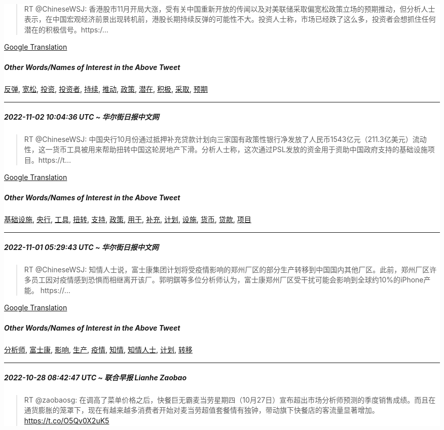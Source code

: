 > RT @ChineseWSJ: 香港股市11月开局大涨，受有关中国重新开放的传闻以及对美联储采取偏宽松政策立场的预期推动，但分析人士表示，在中国宏观经济前景出现转机前，港股长期持续反弹的可能性不大。投资人士称，市场已经跌了这么多，投资者会想抓住任何潜在的积极信号。https:/…

[Google Translation](https://translate.google.com/?hi=en&tab=TT&sl=zh-CN&tl=en&op=translate&text=RT+%40ChineseWSJ%3A+%E9%A6%99%E6%B8%AF%E8%82%A1%E5%B8%8211%E6%9C%88%E5%BC%80%E5%B1%80%E5%A4%A7%E6%B6%A8%EF%BC%8C%E5%8F%97%E6%9C%89%E5%85%B3%E4%B8%AD%E5%9B%BD%E9%87%8D%E6%96%B0%E5%BC%80%E6%94%BE%E7%9A%84%E4%BC%A0%E9%97%BB%E4%BB%A5%E5%8F%8A%E5%AF%B9%E7%BE%8E%E8%81%94%E5%82%A8%E9%87%87%E5%8F%96%E5%81%8F%E5%AE%BD%E6%9D%BE%E6%94%BF%E7%AD%96%E7%AB%8B%E5%9C%BA%E7%9A%84%E9%A2%84%E6%9C%9F%E6%8E%A8%E5%8A%A8%EF%BC%8C%E4%BD%86%E5%88%86%E6%9E%90%E4%BA%BA%E5%A3%AB%E8%A1%A8%E7%A4%BA%EF%BC%8C%E5%9C%A8%E4%B8%AD%E5%9B%BD%E5%AE%8F%E8%A7%82%E7%BB%8F%E6%B5%8E%E5%89%8D%E6%99%AF%E5%87%BA%E7%8E%B0%E8%BD%AC%E6%9C%BA%E5%89%8D%EF%BC%8C%E6%B8%AF%E8%82%A1%E9%95%BF%E6%9C%9F%E6%8C%81%E7%BB%AD%E5%8F%8D%E5%BC%B9%E7%9A%84%E5%8F%AF%E8%83%BD%E6%80%A7%E4%B8%8D%E5%A4%A7%E3%80%82%E6%8A%95%E8%B5%84%E4%BA%BA%E5%A3%AB%E7%A7%B0%EF%BC%8C%E5%B8%82%E5%9C%BA%E5%B7%B2%E7%BB%8F%E8%B7%8C%E4%BA%86%E8%BF%99%E4%B9%88%E5%A4%9A%EF%BC%8C%E6%8A%95%E8%B5%84%E8%80%85%E4%BC%9A%E6%83%B3%E6%8A%93%E4%BD%8F%E4%BB%BB%E4%BD%95%E6%BD%9C%E5%9C%A8%E7%9A%84%E7%A7%AF%E6%9E%81%E4%BF%A1%E5%8F%B7%E3%80%82https%3A%2F%E2%80%A6)
##### Other Words/Names of Interest in the Above Tweet
[反弹](反弹.md), [宽松](宽松.md), [投资](投资.md), [投资者](投资者.md), [持续](持续.md), [推动](推动.md), [政策](政策.md), [潜在](潜在.md), [积极](积极.md), [采取](采取.md), [预期](预期.md)
___
##### 2022-11-02 10:04:36 UTC ~ 华尔街日报中文网
> RT @ChineseWSJ: 中国央行10月份通过抵押补充贷款计划向三家国有政策性银行净发放了人民币1543亿元（211.3亿美元）流动性，这一货币工具被用来帮助扭转中国这轮房地产下滑。分析人士称，这次通过PSL发放的资金用于资助中国政府支持的基础设施项目。https://t…

[Google Translation](https://translate.google.com/?hi=en&tab=TT&sl=zh-CN&tl=en&op=translate&text=RT+%40ChineseWSJ%3A+%E4%B8%AD%E5%9B%BD%E5%A4%AE%E8%A1%8C10%E6%9C%88%E4%BB%BD%E9%80%9A%E8%BF%87%E6%8A%B5%E6%8A%BC%E8%A1%A5%E5%85%85%E8%B4%B7%E6%AC%BE%E8%AE%A1%E5%88%92%E5%90%91%E4%B8%89%E5%AE%B6%E5%9B%BD%E6%9C%89%E6%94%BF%E7%AD%96%E6%80%A7%E9%93%B6%E8%A1%8C%E5%87%80%E5%8F%91%E6%94%BE%E4%BA%86%E4%BA%BA%E6%B0%91%E5%B8%811543%E4%BA%BF%E5%85%83%EF%BC%88211.3%E4%BA%BF%E7%BE%8E%E5%85%83%EF%BC%89%E6%B5%81%E5%8A%A8%E6%80%A7%EF%BC%8C%E8%BF%99%E4%B8%80%E8%B4%A7%E5%B8%81%E5%B7%A5%E5%85%B7%E8%A2%AB%E7%94%A8%E6%9D%A5%E5%B8%AE%E5%8A%A9%E6%89%AD%E8%BD%AC%E4%B8%AD%E5%9B%BD%E8%BF%99%E8%BD%AE%E6%88%BF%E5%9C%B0%E4%BA%A7%E4%B8%8B%E6%BB%91%E3%80%82%E5%88%86%E6%9E%90%E4%BA%BA%E5%A3%AB%E7%A7%B0%EF%BC%8C%E8%BF%99%E6%AC%A1%E9%80%9A%E8%BF%87PSL%E5%8F%91%E6%94%BE%E7%9A%84%E8%B5%84%E9%87%91%E7%94%A8%E4%BA%8E%E8%B5%84%E5%8A%A9%E4%B8%AD%E5%9B%BD%E6%94%BF%E5%BA%9C%E6%94%AF%E6%8C%81%E7%9A%84%E5%9F%BA%E7%A1%80%E8%AE%BE%E6%96%BD%E9%A1%B9%E7%9B%AE%E3%80%82https%3A%2F%2Ft%E2%80%A6)
##### Other Words/Names of Interest in the Above Tweet
[基础设施](基础设施.md), [央行](央行.md), [工具](工具.md), [扭转](扭转.md), [支持](支持.md), [政策](政策.md), [用于](用于.md), [补充](补充.md), [计划](计划.md), [设施](设施.md), [货币](货币.md), [贷款](贷款.md), [项目](项目.md)
___
##### 2022-11-01 05:29:43 UTC ~ 华尔街日报中文网
> RT @ChineseWSJ: 知情人士说，富士康集团计划将受疫情影响的郑州厂区的部分生产转移到中国国内其他厂区。此前，郑州厂区许多员工因对疫情感到恐惧而相继离开该厂。郭明錤等多位分析师认为，富士康郑州厂区受干扰可能会影响到全球约10%的iPhone产能。   https://…

[Google Translation](https://translate.google.com/?hi=en&tab=TT&sl=zh-CN&tl=en&op=translate&text=RT+%40ChineseWSJ%3A+%E7%9F%A5%E6%83%85%E4%BA%BA%E5%A3%AB%E8%AF%B4%EF%BC%8C%E5%AF%8C%E5%A3%AB%E5%BA%B7%E9%9B%86%E5%9B%A2%E8%AE%A1%E5%88%92%E5%B0%86%E5%8F%97%E7%96%AB%E6%83%85%E5%BD%B1%E5%93%8D%E7%9A%84%E9%83%91%E5%B7%9E%E5%8E%82%E5%8C%BA%E7%9A%84%E9%83%A8%E5%88%86%E7%94%9F%E4%BA%A7%E8%BD%AC%E7%A7%BB%E5%88%B0%E4%B8%AD%E5%9B%BD%E5%9B%BD%E5%86%85%E5%85%B6%E4%BB%96%E5%8E%82%E5%8C%BA%E3%80%82%E6%AD%A4%E5%89%8D%EF%BC%8C%E9%83%91%E5%B7%9E%E5%8E%82%E5%8C%BA%E8%AE%B8%E5%A4%9A%E5%91%98%E5%B7%A5%E5%9B%A0%E5%AF%B9%E7%96%AB%E6%83%85%E6%84%9F%E5%88%B0%E6%81%90%E6%83%A7%E8%80%8C%E7%9B%B8%E7%BB%A7%E7%A6%BB%E5%BC%80%E8%AF%A5%E5%8E%82%E3%80%82%E9%83%AD%E6%98%8E%E9%8C%A4%E7%AD%89%E5%A4%9A%E4%BD%8D%E5%88%86%E6%9E%90%E5%B8%88%E8%AE%A4%E4%B8%BA%EF%BC%8C%E5%AF%8C%E5%A3%AB%E5%BA%B7%E9%83%91%E5%B7%9E%E5%8E%82%E5%8C%BA%E5%8F%97%E5%B9%B2%E6%89%B0%E5%8F%AF%E8%83%BD%E4%BC%9A%E5%BD%B1%E5%93%8D%E5%88%B0%E5%85%A8%E7%90%83%E7%BA%A610%25%E7%9A%84iPhone%E4%BA%A7%E8%83%BD%E3%80%82+++https%3A%2F%2F%E2%80%A6)
##### Other Words/Names of Interest in the Above Tweet
[分析师](分析师.md), [富士康](富士康.md), [影响](影响.md), [生产](生产.md), [疫情](疫情.md), [知情](知情.md), [知情人士](知情人士.md), [计划](计划.md), [转移](转移.md)
___
##### 2022-10-28 08:42:47 UTC ~ 联合早报 Lianhe Zaobao
> RT @zaobaosg: 在调高了菜单价格之后，快餐巨无霸麦当劳星期四（10月27日）宣布超出市场分析师预测的季度销售成绩。而且在通货膨胀的笼罩下，现在有越来越多消费者开始对麦当劳超值套餐情有独钟，带动旗下快餐店的客流量显著增加。https://t.co/O5Qv0X2uK5
